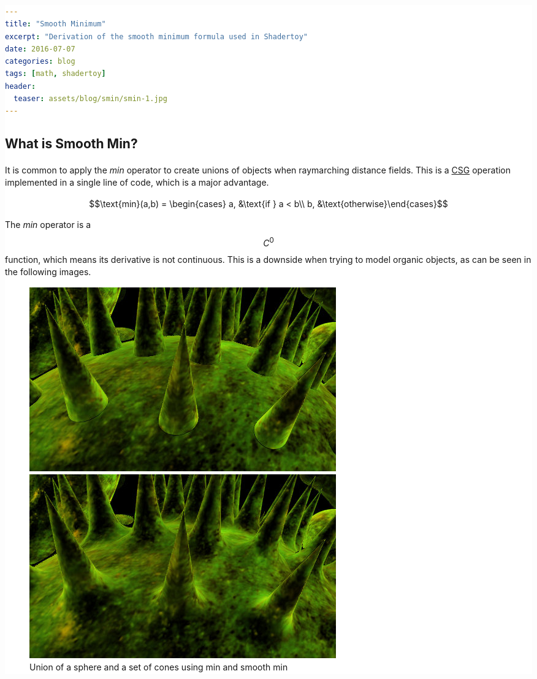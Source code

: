 ```yaml
---
title: "Smooth Minimum"
excerpt: "Derivation of the smooth minimum formula used in Shadertoy"
date: 2016-07-07
categories: blog
tags: [math, shadertoy]
header:
  teaser: assets/blog/smin/smin-1.jpg
---
```


<figure>
  <iframe width="100%" height="360" frameborder="0" src="https://www.shadertoy.com/embed/Ml3Gz8?gui=false&t=10&paused=false&muted=false" allowfullscreen></iframe>
</figure>

What is Smooth Min?
-------------------

It is common to apply the *min* operator to create unions of objects when raymarching distance fields. This is a [CSG](https://en.wikipedia.org/wiki/Constructive_solid_geometry) operation implemented in a single line of code, which is a major advantage.

$$\text{min}(a,b) = \begin{cases} a, &\text{if } a < b\\ b, &\text{otherwise}\end{cases}$$

The *min* operator is a $$C^0$$ function, which means its derivative is not continuous. This is a downside when trying to model organic objects, as can be seen in the following images.

<figure class="half">
  <img src="/assets/blog/smin/nonsmooth.jpg" alt="Result of min operator">
  <img src="/assets/blog/smin/smooth.jpg" alt="Result of smooth min operator">
  <figcaption>Union of a sphere and a set of cones using min and smooth min</figcaption>
</figure>
